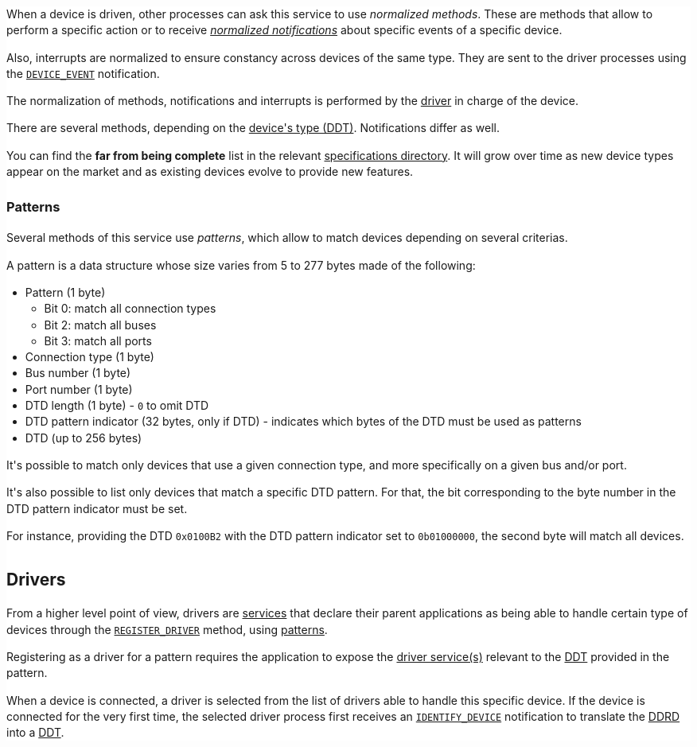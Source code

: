 When a device is driven, other processes can ask this service to use _normalized methods_. These are methods that allow to perform a specific action or to receive [_normalized notifications_](#normalization) about specific events of a specific device.

Also, interrupts are normalized to ensure constancy across devices of the same type. They are sent to the driver processes using the [`DEVICE_EVENT`](#0x1000-device_interrupt) notification.

The normalization of methods, notifications and interrupts is performed by the [driver](#drivers) in charge of the device.

There are several methods, depending on the [device's type (DDT)](#driven-device-type). Notifications differ as well.

You can find the **far from being complete** list in the relevant [specifications directory](../drivers/README.md). It will grow over time as new device types appear on the market and as existing devices evolve to provide new features.

### Patterns

Several methods of this service use _patterns_, which allow to match devices depending on several criterias.

A pattern is a data structure whose size varies from 5 to 277 bytes made of the following:

- Pattern (1 byte)
  - Bit 0: match all connection types
  - Bit 2: match all buses
  - Bit 3: match all ports
- Connection type (1 byte)
- Bus number (1 byte)
- Port number (1 byte)
- DTD length (1 byte) - `0` to omit DTD
- DTD pattern indicator (32 bytes, only if DTD) - indicates which bytes of the DTD must be used as patterns
- DTD (up to 256 bytes)

It's possible to match only devices that use a given connection type, and more specifically on a given bus and/or port.  

It's also possible to list only devices that match a specific DTD pattern. For that, the bit corresponding to the byte number in the DTD pattern indicator must be set.

For instance, providing the DTD `0x0100B2` with the DTD pattern indicator set to `0b01000000`, the second byte will match all devices.

## Drivers

From a higher level point of view, drivers are [services](../../services.md) that declare their parent applications as being able to handle certain type of devices through the [`REGISTER_DRIVER`](#0x1000-register_driver) method, using [patterns](#patterns).

Registering as a driver for a pattern requires the application to expose the [driver service(s)](../../services.md#types-of-services) relevant to the [DDT](#driven-device-type) provided in the pattern.

When a device is connected, a driver is selected from the list of drivers able to handle this specific device. If the device is connected for the very first time, the selected driver process first receives an [`IDENTIFY_DEVICE`](#0x0002-identify_device) notification to translate the [DDRD](#drivable-device-raw-descriptor) into a [DDT](#driven-device-type).
